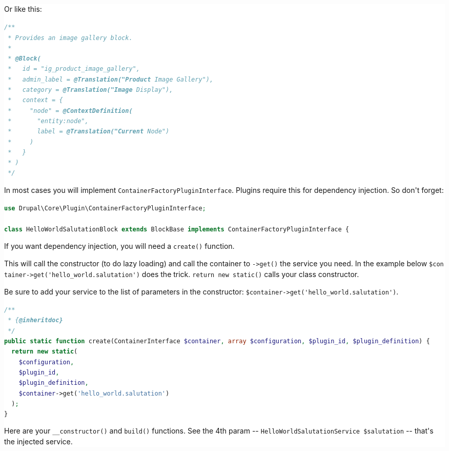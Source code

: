 Or like this:

```php
/**
 * Provides an image gallery block.
 *
 * @Block(
 *   id = "ig_product_image_gallery",
 *   admin_label = @Translation("Product Image Gallery"),
 *   category = @Translation("Image Display"),
 *   context = {
 *     "node" = @ContextDefinition(
 *       "entity:node",
 *       label = @Translation("Current Node")
 *     )
 *   }
 * )
 */
```

In most cases you will implement `ContainerFactoryPluginInterface`.
Plugins require this for dependency injection. So don't forget:

```php
use Drupal\Core\Plugin\ContainerFactoryPluginInterface;

class HelloWorldSalutationBlock extends BlockBase implements ContainerFactoryPluginInterface {
```

If you want dependency injection, you will need a `create()` function.

This will call the constructor (to do lazy loading) and call the
container to `->get()` the service you need. In the example below
`$container->get('hello_world.salutation')` does the trick. `return new static()` calls your class constructor.

Be sure to add your service to the list of parameters in the
constructor: `$container->get('hello_world.salutation')`.

```php
/**
 * {@inheritdoc}
 */
public static function create(ContainerInterface $container, array $configuration, $plugin_id, $plugin_definition) {
  return new static(
    $configuration,
    $plugin_id,
    $plugin_definition,
    $container->get('hello_world.salutation')
  ); 
}
```

Here are your `__constructor()` and `build()` functions. See the 4th param -- `HelloWorldSalutationService $salutation` -- that's the injected service.
